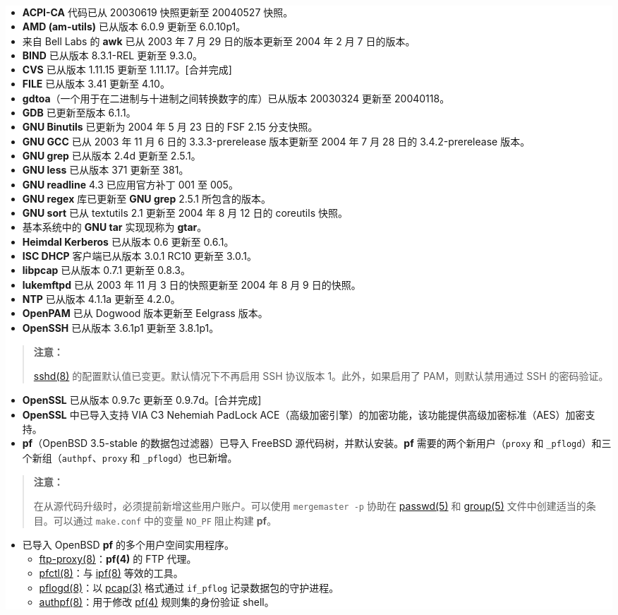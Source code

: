 * **ACPI-CA** 代码已从 20030619 快照更新至 20040527 快照。  
* **AMD (am-utils)** 已从版本 6.0.9 更新至 6.0.10p1。  
* 来自 Bell Labs 的 **awk** 已从 2003 年 7 月 29 日的版本更新至 2004 年 2 月 7 日的版本。  
* **BIND** 已从版本 8.3.1-REL 更新至 9.3.0。  
* **CVS** 已从版本 1.11.15 更新至 1.11.17。[合并完成]  
* **FILE** 已从版本 3.41 更新至 4.10。  
* **gdtoa**（一个用于在二进制与十进制之间转换数字的库）已从版本 20030324 更新至 20040118。  
* **GDB** 已更新至版本 6.1.1。  
* **GNU Binutils** 已更新为 2004 年 5 月 23 日的 FSF 2.15 分支快照。  
* **GNU GCC** 已从 2003 年 11 月 6 日的 3.3.3-prerelease 版本更新至 2004 年 7 月 28 日的 3.4.2-prerelease 版本。  
* **GNU grep** 已从版本 2.4d 更新至 2.5.1。  
* **GNU less** 已从版本 371 更新至 381。  
* **GNU readline** 4.3 已应用官方补丁 001 至 005。  
* **GNU regex** 库已更新至 **GNU grep** 2.5.1 所包含的版本。  
* **GNU sort** 已从 textutils 2.1 更新至 2004 年 8 月 12 日的 coreutils 快照。  
* 基本系统中的 **GNU tar** 实现现称为 **gtar**。  
* **Heimdal Kerberos** 已从版本 0.6 更新至 0.6.1。  
* **ISC DHCP** 客户端已从版本 3.0.1 RC10 更新至 3.0.1。  
* **libpcap** 已从版本 0.7.1 更新至 0.8.3。  
* **lukemftpd** 已从 2003 年 11 月 3 日的快照更新至 2004 年 8 月 9 日的快照。  
* **NTP** 已从版本 4.1.1a 更新至 4.2.0。  
* **OpenPAM** 已从 Dogwood 版本更新至 Eelgrass 版本。  
* **OpenSSH** 已从版本 3.6.1p1 更新至 3.8.1p1。  

> **注意：**
>
> [sshd(8)](http://www.freebsd.org/cgi/man.cgi?query=sshd&sektion=8&manpath=FreeBSD+5.3-RELEASE) 的配置默认值已变更。默认情况下不再启用 SSH 协议版本 1。此外，如果启用了 PAM，则默认禁用通过 SSH 的密码验证。

* **OpenSSL** 已从版本 0.9.7c 更新至 0.9.7d。[合并完成]  
* **OpenSSL** 中已导入支持 VIA C3 Nehemiah PadLock ACE（高级加密引擎）的加密功能，该功能提供高级加密标准（AES）加密支持。  
* **pf**（OpenBSD 3.5-stable 的数据包过滤器）已导入 FreeBSD 源代码树，并默认安装。**pf** 需要的两个新用户（`proxy` 和 `_pflogd`）和三个新组（`authpf`、`proxy` 和 `_pflogd`）也已新增。  

> **注意：**
>
> 在从源代码升级时，必须提前新增这些用户账户。可以使用 `mergemaster -p` 协助在 [passwd(5)](http://www.freebsd.org/cgi/man.cgi?query=passwd&sektion=5&manpath=FreeBSD+5.3-RELEASE) 和 [group(5)](http://www.freebsd.org/cgi/man.cgi?query=group&sektion=5&manpath=FreeBSD+5.3-RELEASE) 文件中创建适当的条目。可以通过 `make.conf` 中的变量 `NO_PF` 阻止构建 **pf**。

* 已导入 OpenBSD **pf** 的多个用户空间实用程序。  
  * [ftp-proxy(8)](http://www.freebsd.org/cgi/man.cgi?query=ftp-proxy&sektion=8&manpath=FreeBSD+5.3-RELEASE)：**pf(4)** 的 FTP 代理。  
  * [pfctl(8)](http://www.freebsd.org/cgi/man.cgi?query=pfctl&sektion=8&manpath=FreeBSD+5.3-RELEASE)：与 [ipf(8)](http://www.freebsd.org/cgi/man.cgi?query=ipf&sektion=8&manpath=FreeBSD+5.3-RELEASE) 等效的工具。  
  * [pflogd(8)](http://www.freebsd.org/cgi/man.cgi?query=pflogd&sektion=8&manpath=FreeBSD+5.3-RELEASE)：以 [pcap(3)](http://www.freebsd.org/cgi/man.cgi?query=pcap&sektion=3&manpath=FreeBSD+5.3-RELEASE) 格式通过 `if_pflog` 记录数据包的守护进程。  
  * [authpf(8)](http://www.freebsd.org/cgi/man.cgi?query=authpf&sektion=8&manpath=FreeBSD+5.3-RELEASE)：用于修改 [pf(4)](http://www.freebsd.org/cgi/man.cgi?query=pf&sektion=4&manpath=FreeBSD+5.3-RELEASE) 规则集的身份验证 shell。  
